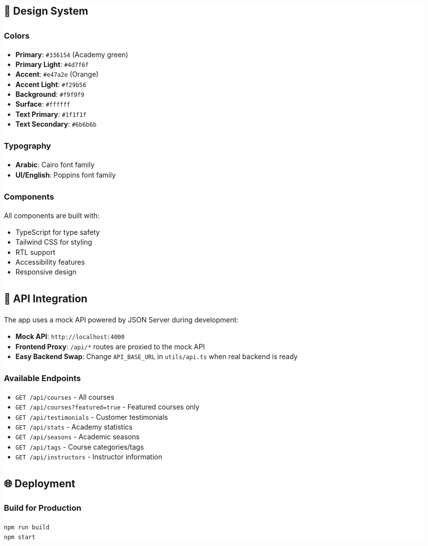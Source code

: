 ## 🎨 Design System

### Colors

- **Primary**: `#336154` (Academy green)
- **Primary Light**: `#4d7f6f`
- **Accent**: `#e47a2e` (Orange)
- **Accent Light**: `#f29b56`
- **Background**: `#f9f9f9`
- **Surface**: `#ffffff`
- **Text Primary**: `#1f1f1f`
- **Text Secondary**: `#6b6b6b`

### Typography

- **Arabic**: Cairo font family
- **UI/English**: Poppins font family

### Components

All components are built with:

- TypeScript for type safety
- Tailwind CSS for styling
- RTL support
- Accessibility features
- Responsive design

## 🔌 API Integration

The app uses a mock API powered by JSON Server during development:

- **Mock API**: `http://localhost:4000`
- **Frontend Proxy**: `/api/*` routes are proxied to the mock API
- **Easy Backend Swap**: Change `API_BASE_URL` in `utils/api.ts` when real backend is ready

### Available Endpoints

- `GET /api/courses` - All courses
- `GET /api/courses?featured=true` - Featured courses only
- `GET /api/testimonials` - Customer testimonials
- `GET /api/stats` - Academy statistics
- `GET /api/seasons` - Academic seasons
- `GET /api/tags` - Course categories/tags
- `GET /api/instructors` - Instructor information

## 🌐 Deployment

### Build for Production

```bash
npm run build
npm start
```
